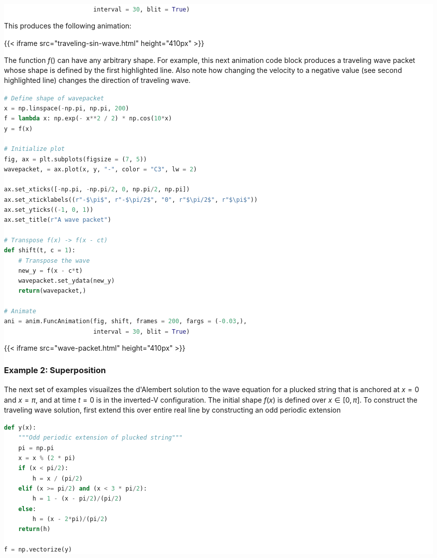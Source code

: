 ```python {linenos=table}
                         interval = 30, blit = True)
```

This produces the following animation:

{{< iframe src="traveling-sin-wave.html" height="410px" >}}

The function $f()$ can have any arbitrary shape. For example, this next animation code block produces a traveling wave packet whose shape is defined by the first highlighted line.  Also note how changing the velocity to a negative value (see second highlighted line) changes the direction of traveling wave. 

```python {linenos=table,hl_lines=[3, 23]}
# Define shape of wavepacket
x = np.linspace(-np.pi, np.pi, 200)
f = lambda x: np.exp(- x**2 / 2) * np.cos(10*x)
y = f(x)

# Initialize plot
fig, ax = plt.subplots(figsize = (7, 5))
wavepacket, = ax.plot(x, y, "-", color = "C3", lw = 2)

ax.set_xticks([-np.pi, -np.pi/2, 0, np.pi/2, np.pi])
ax.set_xticklabels((r"-$\pi$", r"-$\pi/2$", "0", r"$\pi/2$", r"$\pi$"))
ax.set_yticks((-1, 0, 1))
ax.set_title(r"A wave packet")

# Transpose f(x) -> f(x - ct)
def shift(t, c = 1):
    # Transpose the wave
    new_y = f(x - c*t)
    wavepacket.set_ydata(new_y)
    return(wavepacket,)

# Animate
ani = anim.FuncAnimation(fig, shift, frames = 200, fargs = (-0.03,),
                         interval = 30, blit = True)
```

{{< iframe src="wave-packet.html" height="410px" >}}

### Example 2: Superposition

The next set of examples visuailzes the d'Alembert solution to the wave equation for a plucked string that is anchored at $x = 0$ and $x = \pi$, and at time $t = 0$ is in the inverted-V configuration. The initial shape $f(x)$ is defined over $x \in [0, \pi]$. To construct the traveling wave solution, first extend this over entire real line by constructing an odd periodic extension
```python
def y(x):
    """Odd periodic extension of plucked string"""
    pi = np.pi
    x = x % (2 * pi)
    if (x < pi/2):
        h = x / (pi/2)
    elif (x >= pi/2) and (x < 3 * pi/2):
        h = 1 - (x - pi/2)/(pi/2)
    else:
        h = (x - 2*pi)/(pi/2)
    return(h)

f = np.vectorize(y)
```


[^mpl]:  https://matplotlib.org/
[^full solution]: If the initial velocity is not 0, then the full solution is: 
